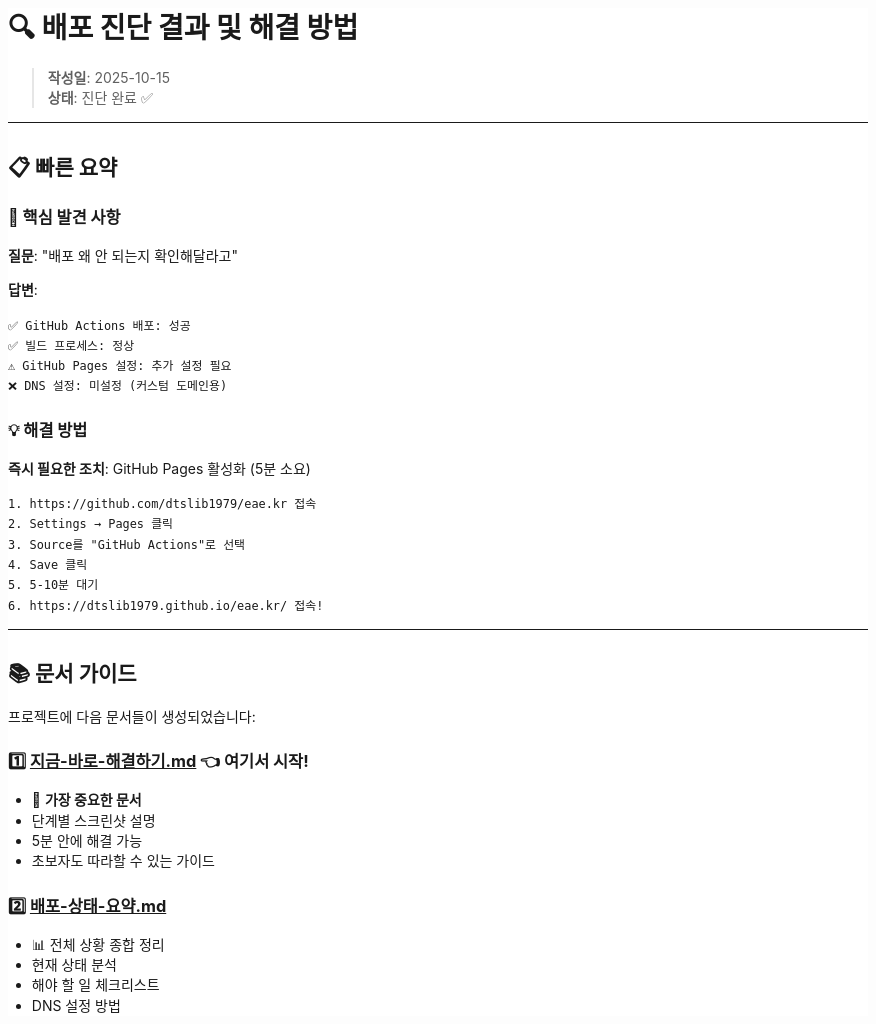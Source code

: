 # 🔍 배포 진단 결과 및 해결 방법

> **작성일**: 2025-10-15  
> **상태**: 진단 완료 ✅

---

## 📋 빠른 요약

### 🎯 핵심 발견 사항

**질문**: "배포 왜 안 되는지 확인해달라고"

**답변**: 
```
✅ GitHub Actions 배포: 성공
✅ 빌드 프로세스: 정상
⚠️ GitHub Pages 설정: 추가 설정 필요
❌ DNS 설정: 미설정 (커스텀 도메인용)
```

### 💡 해결 방법

**즉시 필요한 조치**: GitHub Pages 활성화 (5분 소요)

```
1. https://github.com/dtslib1979/eae.kr 접속
2. Settings → Pages 클릭
3. Source를 "GitHub Actions"로 선택
4. Save 클릭
5. 5-10분 대기
6. https://dtslib1979.github.io/eae.kr/ 접속!
```

---

## 📚 문서 가이드

프로젝트에 다음 문서들이 생성되었습니다:

### 1️⃣ [지금-바로-해결하기.md](./지금-바로-해결하기.md) 👈 **여기서 시작!**
- 🎯 **가장 중요한 문서**
- 단계별 스크린샷 설명
- 5분 안에 해결 가능
- 초보자도 따라할 수 있는 가이드

### 2️⃣ [배포-상태-요약.md](./배포-상태-요약.md)
- 📊 전체 상황 종합 정리
- 현재 상태 분석
- 해야 할 일 체크리스트
- DNS 설정 방법
